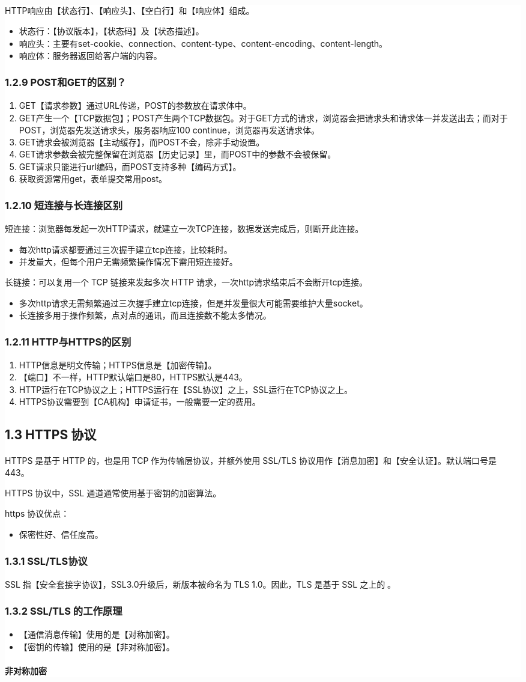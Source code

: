 HTTP响应由【状态行】、【响应头】、【空白行】和【响应体】组成。

- 状态行：【协议版本】，【状态码】及【状态描述】。 
- 响应头：主要有set-cookie、connection、content-type、content-encoding、content-length。 
- 响应体：服务器返回给客户端的内容。

### 1.2.9 POST和GET的区别？

1. GET【请求参数】通过URL传递，POST的参数放在请求体中。
2. GET产生一个【TCP数据包】；POST产生两个TCP数据包。对于GET方式的请求，浏览器会把请求头和请求体一并发送出去；而对于POST，浏览器先发送请求头，服务器响应100 continue，浏览器再发送请求体。
3. GET请求会被浏览器【主动缓存】，而POST不会，除非手动设置。
4. GET请求参数会被完整保留在浏览器【历史记录】里，而POST中的参数不会被保留。
5. GET请求只能进行url编码，而POST支持多种【编码方式】。
6. 获取资源常用get，表单提交常用post。

### 1.2.10 短连接与长连接区别

短连接：浏览器每发起一次HTTP请求，就建立一次TCP连接，数据发送完成后，则断开此连接。

- 每次http请求都要通过三次握手建立tcp连接，比较耗时。
- 并发量大，但每个用户无需频繁操作情况下需用短连接好。

长链接：可以复用一个 TCP 链接来发起多次 HTTP 请求，一次http请求结束后不会断开tcp连接。

- 多次http请求无需频繁通过三次握手建立tcp连接，但是并发量很大可能需要维护大量socket。
- 长连接多用于操作频繁，点对点的通讯，而且连接数不能太多情况。

### 1.2.11 HTTP与HTTPS的区别

1. HTTP信息是明文传输；HTTPS信息是【加密传输】。  
2. 【端口】不一样，HTTP默认端口是80，HTTPS默认是443。 
3. HTTP运行在TCP协议之上；HTTPS运行在【SSL协议】之上，SSL运行在TCP协议之上。
4. HTTPS协议需要到【CA机构】申请证书，一般需要一定的费用。 

## 1.3 HTTPS 协议

HTTPS 是基于 HTTP 的，也是用 TCP 作为传输层协议，并额外使用 SSL/TLS 协议用作【消息加密】和【安全认证】。默认端口号是 443。

HTTPS 协议中，SSL 通道通常使用基于密钥的加密算法。

https 协议优点：

- 保密性好、信任度高。

### 1.3.1 SSL/TLS协议

SSL 指【安全套接字协议】，SSL3.0升级后，新版本被命名为 TLS 1.0。因此，TLS 是基于 SSL 之上的 。

### 1.3.2 SSL/TLS 的工作原理

- 【通信消息传输】使用的是【对称加密】。
- 【密钥的传输】使用的是【非对称加密】。

#### 非对称加密
